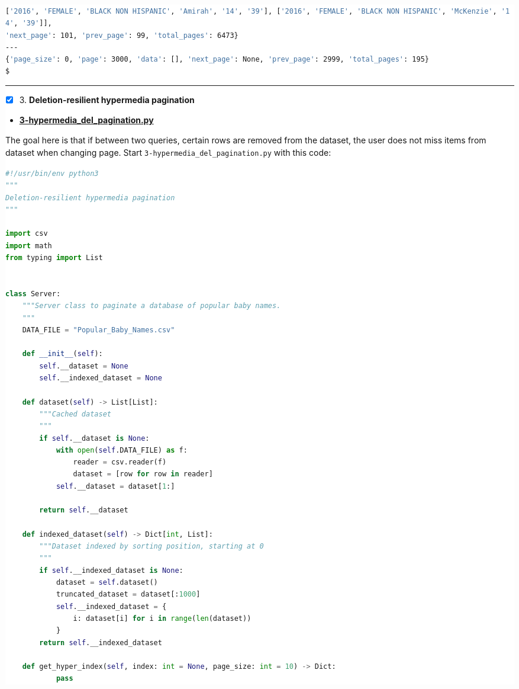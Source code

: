 ```bash
['2016', 'FEMALE', 'BLACK NON HISPANIC', 'Amirah', '14', '39'], ['2016', 'FEMALE', 'BLACK NON HISPANIC', 'McKenzie', '14', '39']], 
'next_page': 101, 'prev_page': 99, 'total_pages': 6473}
---
{'page_size': 0, 'page': 3000, 'data': [], 'next_page': None, 'prev_page': 2999, 'total_pages': 195}
$ 

```
---

+ [x] 3\. **Deletion-resilient hypermedia pagination**

+ **[3-hypermedia_del_pagination.py](./3-hypermedia_del_pagination.py)**

The goal here is that if between two queries, certain rows are removed from the dataset, the user does not miss items from dataset when changing page.
Start   ` 3-hypermedia_del_pagination.py `   with this code:

```python
#!/usr/bin/env python3
"""
Deletion-resilient hypermedia pagination
"""

import csv
import math
from typing import List


class Server:
    """Server class to paginate a database of popular baby names.
    """
    DATA_FILE = "Popular_Baby_Names.csv"

    def __init__(self):
        self.__dataset = None
        self.__indexed_dataset = None

    def dataset(self) -> List[List]:
        """Cached dataset
        """
        if self.__dataset is None:
            with open(self.DATA_FILE) as f:
                reader = csv.reader(f)
                dataset = [row for row in reader]
            self.__dataset = dataset[1:]

        return self.__dataset

    def indexed_dataset(self) -> Dict[int, List]:
        """Dataset indexed by sorting position, starting at 0
        """
        if self.__indexed_dataset is None:
            dataset = self.dataset()
            truncated_dataset = dataset[:1000]
            self.__indexed_dataset = {
                i: dataset[i] for i in range(len(dataset))
            }
        return self.__indexed_dataset

    def get_hyper_index(self, index: int = None, page_size: int = 10) -> Dict:
            pass

```